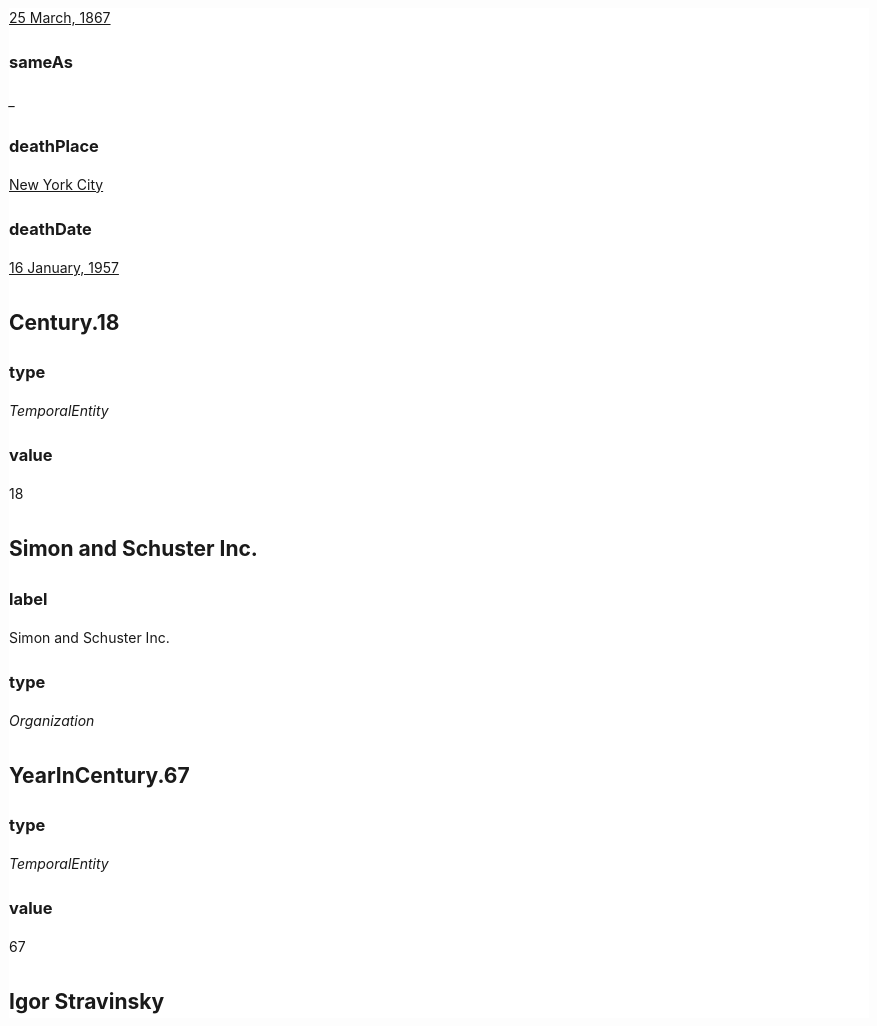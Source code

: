 [25 March, 1867](#25-March-1867)

### sameAs


*_*

### deathPlace


[New York City](#New-York-City)

### deathDate


[16 January, 1957](#16-January-1957)

## Century.18

### type


*TemporalEntity*

### value


18

## Simon and Schuster Inc.

### label


Simon and Schuster Inc.

### type


*Organization*

## YearInCentury.67

### type


*TemporalEntity*

### value


67

## Igor Stravinsky
